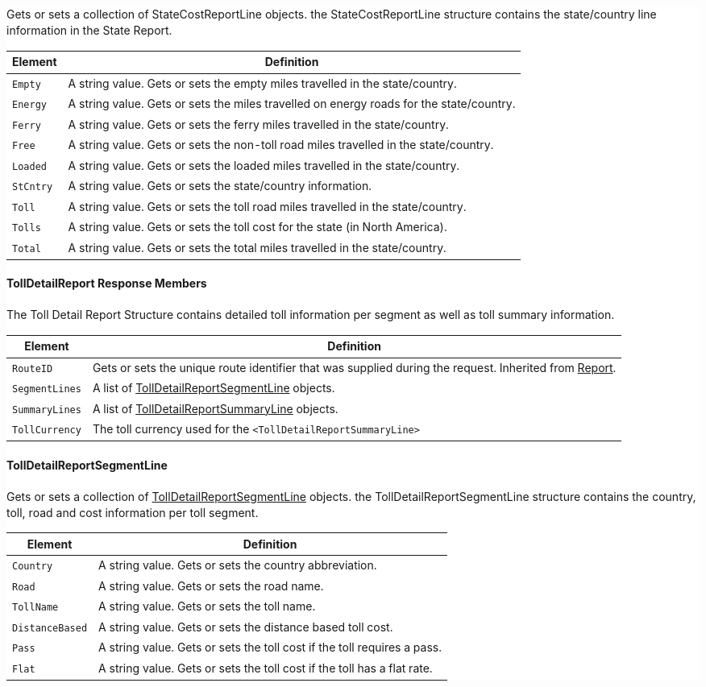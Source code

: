 Gets or sets a collection of StateCostReportLine objects. the StateCostReportLine structure contains the state/country line information in the State Report.

| Element   | Definition                                                                              |
| --------- | --------------------------------------------------------------------------------------- |
| `Empty`   | A string value. Gets or sets the empty miles travelled in the state/country.            |
| `Energy`  | A string value. Gets or sets the miles travelled on energy roads for the state/country. |
| `Ferry`   | A string value. Gets or sets the ferry miles travelled in the state/country.            |
| `Free`    | A string value. Gets or sets the non-toll road miles travelled in the state/country.    |
| `Loaded`  | A string value. Gets or sets the loaded miles travelled in the state/country.           |
| `StCntry` | A string value. Gets or sets the state/country information.                             |
| `Toll`    | A string value. Gets or sets the toll road miles travelled in the state/country.        |
| `Tolls`   | A string value. Gets or sets the toll cost for the state (in North America).            |
| `Total`   | A string value. Gets or sets the total miles travelled in the state/country.            |

#### TollDetailReport Response Members

The Toll Detail Report Structure contains detailed toll information per segment as well as toll summary information.

| Element        | Definition                                                                                                             |
| -------------- | ---------------------------------------------------------------------------------------------------------------------- |
| `RouteID`      | Gets or sets the unique route identifier that was supplied during the request. Inherited from [Report](#report-class). |
| `SegmentLines` | A list of [TollDetailReportSegmentLine](#tolldetailreportsegmentline) objects.                                         |
| `SummaryLines` | A list of [TollDetailReportSummaryLine](#tolldetailReportsummaryline) objects.                                         |
| `TollCurrency` | The toll currency used for the `<TollDetailReportSummaryLine>`                                                         |

#### TollDetailReportSegmentLine

Gets or sets a collection of [TollDetailReportSegmentLine](#tolldetailreportsegmentline) objects. the TollDetailReportSegmentLine structure contains the country, toll, road and cost information per toll segment.

| Element         | Definition                                                              |
| --------------- | ----------------------------------------------------------------------- |
| `Country`       | A string value. Gets or sets the country abbreviation.                  |
| `Road`          | A string value. Gets or sets the road name.                             |
| `TollName`      | A string value. Gets or sets the toll name.                             |
| `DistanceBased` | A string value. Gets or sets the distance based toll cost.              |
| `Pass`          | A string value. Gets or sets the toll cost if the toll requires a pass. |
| `Flat`          | A string value. Gets or sets the toll cost if the toll has a flat rate. |
